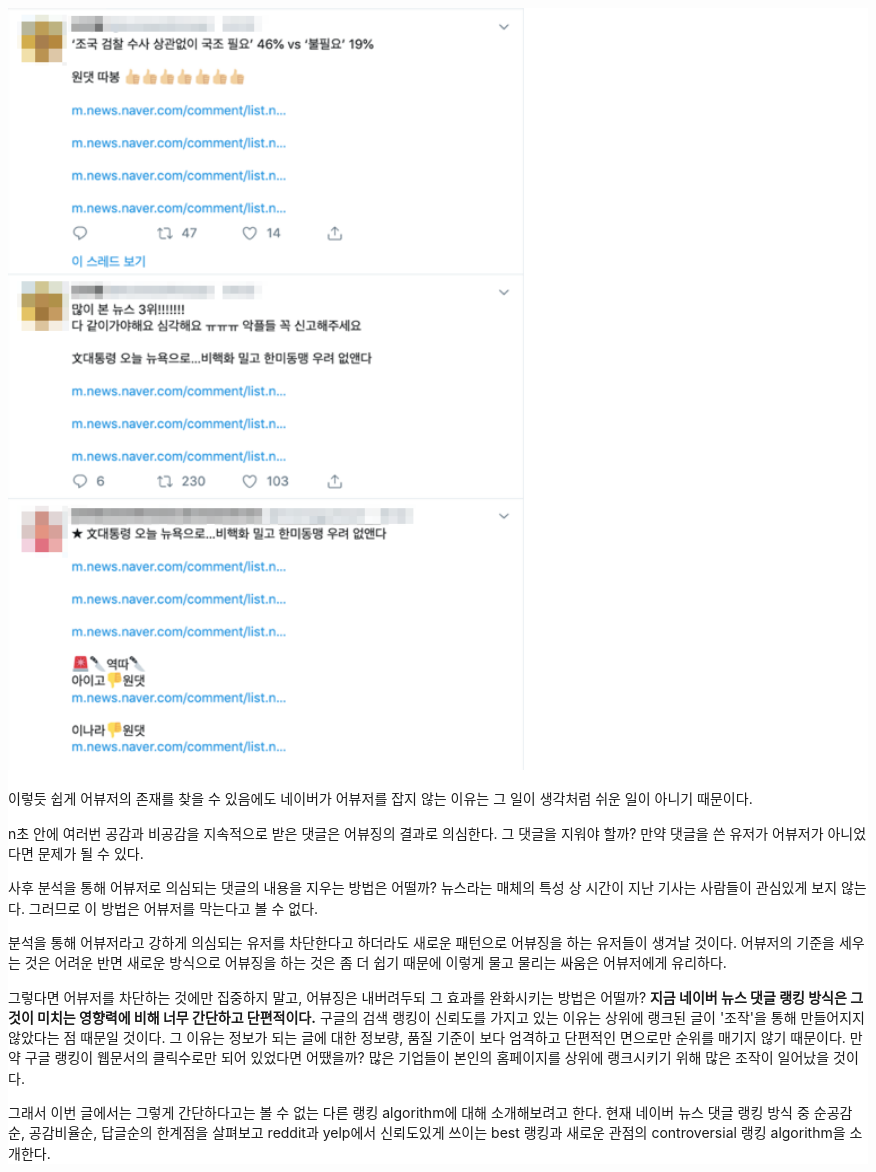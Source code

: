 <img src="/assets/images/twitter.png?style=centerme" width=60% alt="https://twitter.com/search?q=m.news.naver.com%2Fcomment&src=recent_search_click">
<br>

이렇듯 쉽게 어뷰저의 존재를 찾을 수 있음에도 네이버가 어뷰저를 잡지 않는 이유는 그 일이 생각처럼 쉬운 일이 아니기 때문이다.  

n초 안에 여러번 공감과 비공감을 지속적으로 받은 댓글은 어뷰징의 결과로 의심한다. 그 댓글을 지워야 할까? 만약 댓글을 쓴 유저가 어뷰저가 아니었다면 문제가 될 수 있다.

사후 분석을 통해 어뷰저로 의심되는 댓글의 내용을 지우는 방법은 어떨까? 뉴스라는 매체의 특성 상 시간이 지난 기사는 사람들이 관심있게 보지 않는다. 그러므로 이 방법은 어뷰저를 막는다고 볼 수 없다. 

분석을 통해 어뷰저라고 강하게 의심되는 유저를 차단한다고 하더라도 새로운 패턴으로 어뷰징을 하는 유저들이 생겨날 것이다. 어뷰저의 기준을 세우는 것은 어려운 반면 새로운 방식으로 어뷰징을 하는 것은 좀 더 쉽기 때문에 이렇게 물고 물리는 싸움은 어뷰저에게 유리하다.

그렇다면 어뷰저를 차단하는 것에만 집중하지 말고, 어뷰징은 내버려두되 그 효과를 완화시키는 방법은 어떨까? **지금 네이버 뉴스 댓글 랭킹 방식은 그것이 미치는 영향력에 비해 너무 간단하고 단편적이다.** 구글의 검색 랭킹이 신뢰도를 가지고 있는 이유는 상위에 랭크된 글이 '조작'을 통해 만들어지지 않았다는 점 때문일 것이다. 그 이유는 정보가 되는 글에 대한 정보량, 품질 기준이 보다 엄격하고 단편적인 면으로만 순위를 매기지 않기 때문이다. 만약 구글 랭킹이 웹문서의 클릭수로만 되어 있었다면 어땠을까? 많은 기업들이 본인의 홈페이지를 상위에 랭크시키기 위해 많은 조작이 일어났을 것이다.

그래서 이번 글에서는 그렇게 간단하다고는 볼 수 없는 다른 랭킹 algorithm에 대해 소개해보려고 한다. 현재 네이버 뉴스 댓글 랭킹 방식 중 순공감순, 공감비율순, 답글순의 한계점을 살펴보고 reddit과 yelp에서 신뢰도있게 쓰이는 best 랭킹과 새로운 관점의 controversial 랭킹 algorithm을 소개한다.
